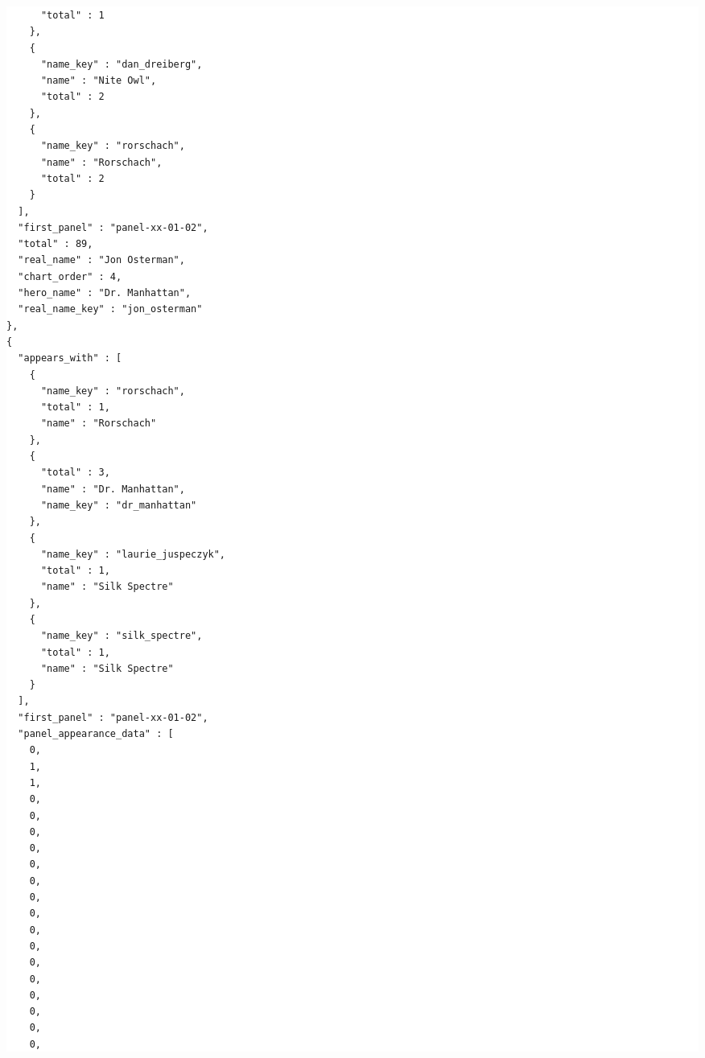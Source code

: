           "total" : 1
        },
        {
          "name_key" : "dan_dreiberg",
          "name" : "Nite Owl",
          "total" : 2
        },
        {
          "name_key" : "rorschach",
          "name" : "Rorschach",
          "total" : 2
        }
      ],
      "first_panel" : "panel-xx-01-02",
      "total" : 89,
      "real_name" : "Jon Osterman",
      "chart_order" : 4,
      "hero_name" : "Dr. Manhattan",
      "real_name_key" : "jon_osterman"
    },
    {
      "appears_with" : [
        {
          "name_key" : "rorschach",
          "total" : 1,
          "name" : "Rorschach"
        },
        {
          "total" : 3,
          "name" : "Dr. Manhattan",
          "name_key" : "dr_manhattan"
        },
        {
          "name_key" : "laurie_juspeczyk",
          "total" : 1,
          "name" : "Silk Spectre"
        },
        {
          "name_key" : "silk_spectre",
          "total" : 1,
          "name" : "Silk Spectre"
        }
      ],
      "first_panel" : "panel-xx-01-02",
      "panel_appearance_data" : [
        0,
        1,
        1,
        0,
        0,
        0,
        0,
        0,
        0,
        0,
        0,
        0,
        0,
        0,
        0,
        0,
        0,
        0,
        0,